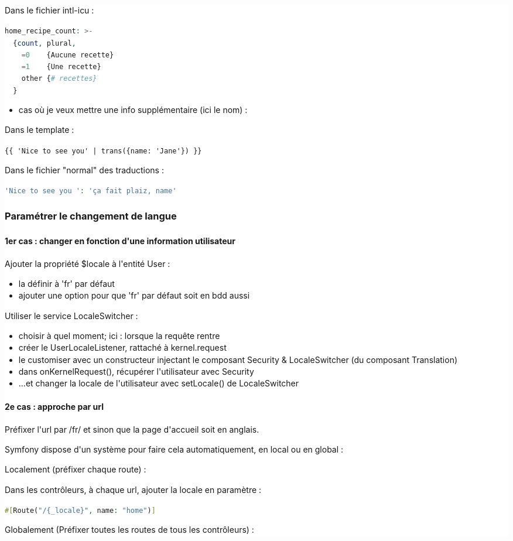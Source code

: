 Dans le fichier intl-icu :

```php
home_recipe_count: >-
  {count, plural,
    =0    {Aucune recette}
    =1    {Une recette}
    other {# recettes}
  }
```

- cas où je veux mettre une info supplémentaire (ici le nom) :

Dans le template :

```twig
{{ 'Nice to see you' | trans({name: 'Jane'}) }}
````

Dans le fichier "normal" des traductions :

```php
'Nice to see you ': 'ça fait plaiz, name'
```

### Paramétrer le changement de langue

#### 1er cas : changer en fonction d'une information utilisateur

Ajouter la propriété $locale à l'entité User :

- la définir à 'fr' par défaut
- ajouter une option pour que 'fr' par défaut soit en bdd aussi

Utiliser le service LocaleSwitcher :

- choisir à quel moment; ici : lorsque la requête rentre
- créer le UserLocaleListener, rattaché à kernel.request
- le customiser avec un constructeur injectant le composant Security & LocaleSwitcher (du composant Translation)
- dans onKernelRequest(), récupérer l'utilisateur avec Security
- ...et changer la locale de l'utilisateur avec setLocale() de LocaleSwitcher

#### 2e cas : approche par url

Préfixer l'url par /fr/ et sinon que la page d'accueil soit en anglais.

Symfony dispose d'un système pour faire cela automatiquement, en local ou en global :

Localement (préfixer chaque route) :

Dans les contrôleurs, à chaque url, ajouter la locale en paramètre :

```php
#[Route("/{_locale}", name: "home")]
```

Globalement (Préfixer toutes les routes de tous les contrôleurs) :
